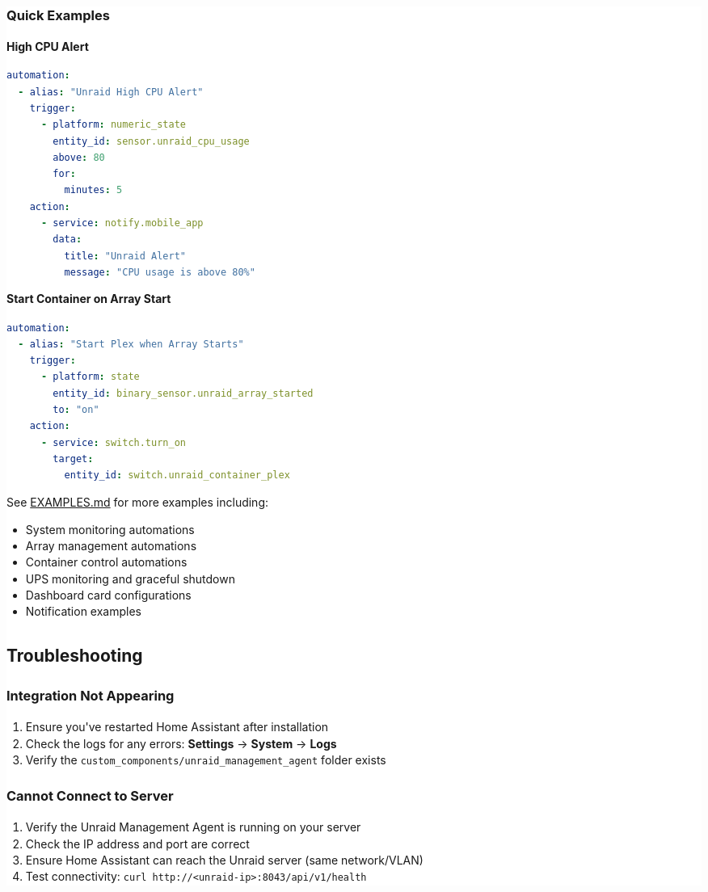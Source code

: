 ### Quick Examples

**High CPU Alert**
```yaml
automation:
  - alias: "Unraid High CPU Alert"
    trigger:
      - platform: numeric_state
        entity_id: sensor.unraid_cpu_usage
        above: 80
        for:
          minutes: 5
    action:
      - service: notify.mobile_app
        data:
          title: "Unraid Alert"
          message: "CPU usage is above 80%"
```

**Start Container on Array Start**
```yaml
automation:
  - alias: "Start Plex when Array Starts"
    trigger:
      - platform: state
        entity_id: binary_sensor.unraid_array_started
        to: "on"
    action:
      - service: switch.turn_on
        target:
          entity_id: switch.unraid_container_plex
```

See [EXAMPLES.md](../../EXAMPLES.md) for more examples including:
- System monitoring automations
- Array management automations
- Container control automations
- UPS monitoring and graceful shutdown
- Dashboard card configurations
- Notification examples

## Troubleshooting

### Integration Not Appearing

1. Ensure you've restarted Home Assistant after installation
2. Check the logs for any errors: **Settings** → **System** → **Logs**
3. Verify the `custom_components/unraid_management_agent` folder exists

### Cannot Connect to Server

1. Verify the Unraid Management Agent is running on your server
2. Check the IP address and port are correct
3. Ensure Home Assistant can reach the Unraid server (same network/VLAN)
4. Test connectivity: `curl http://<unraid-ip>:8043/api/v1/health`
